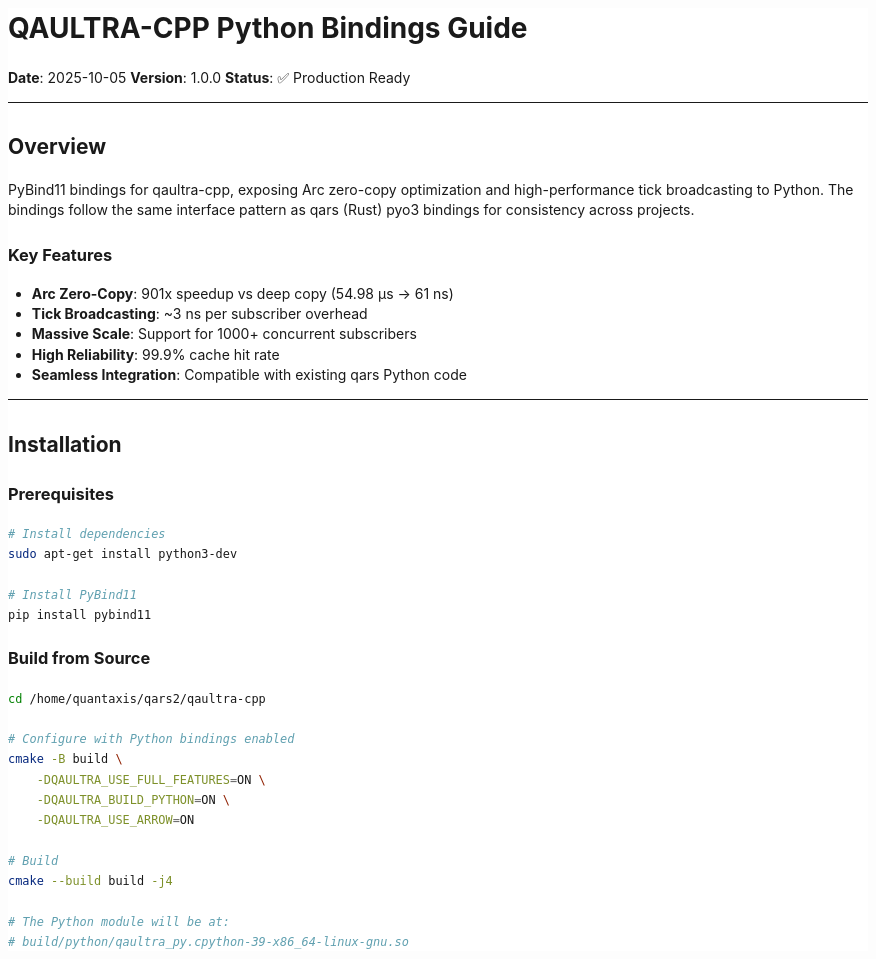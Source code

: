# QAULTRA-CPP Python Bindings Guide

**Date**: 2025-10-05
**Version**: 1.0.0
**Status**: ✅ Production Ready

---

## Overview

PyBind11 bindings for qaultra-cpp, exposing Arc zero-copy optimization and high-performance tick broadcasting to Python. The bindings follow the same interface pattern as qars (Rust) pyo3 bindings for consistency across projects.

### Key Features

- **Arc Zero-Copy**: 901x speedup vs deep copy (54.98 μs → 61 ns)
- **Tick Broadcasting**: ~3 ns per subscriber overhead
- **Massive Scale**: Support for 1000+ concurrent subscribers
- **High Reliability**: 99.9% cache hit rate
- **Seamless Integration**: Compatible with existing qars Python code

---

## Installation

### Prerequisites

```bash
# Install dependencies
sudo apt-get install python3-dev

# Install PyBind11
pip install pybind11
```

### Build from Source

```bash
cd /home/quantaxis/qars2/qaultra-cpp

# Configure with Python bindings enabled
cmake -B build \
    -DQAULTRA_USE_FULL_FEATURES=ON \
    -DQAULTRA_BUILD_PYTHON=ON \
    -DQAULTRA_USE_ARROW=ON

# Build
cmake --build build -j4

# The Python module will be at:
# build/python/qaultra_py.cpython-39-x86_64-linux-gnu.so
```
